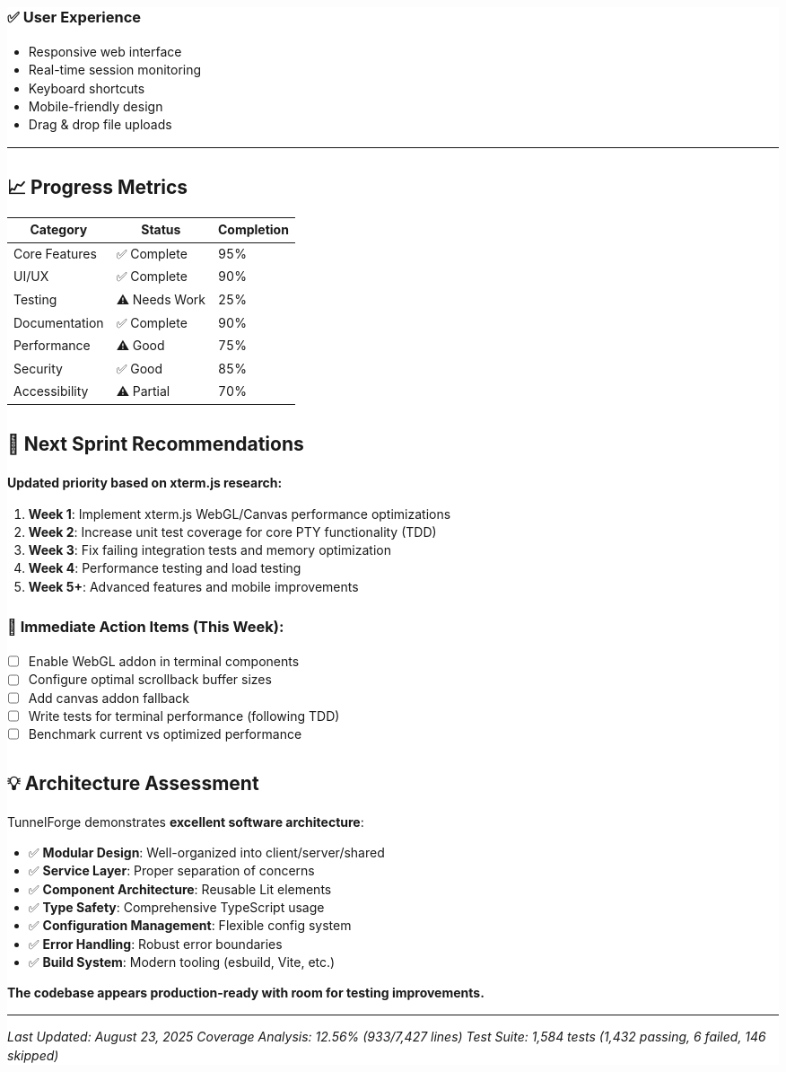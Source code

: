 ### ✅ **User Experience**
- Responsive web interface
- Real-time session monitoring
- Keyboard shortcuts
- Mobile-friendly design
- Drag & drop file uploads

---

## 📈 Progress Metrics

| Category | Status | Completion |
|----------|--------|------------|
| Core Features | ✅ Complete | 95% |
| UI/UX | ✅ Complete | 90% |
| Testing | ⚠️ Needs Work | 25% |
| Documentation | ✅ Complete | 90% |
| Performance | ⚠️ Good | 75% |
| Security | ✅ Good | 85% |
| Accessibility | ⚠️ Partial | 70% |

## 🎯 Next Sprint Recommendations

**Updated priority based on xterm.js research:**

1. **Week 1**: Implement xterm.js WebGL/Canvas performance optimizations
2. **Week 2**: Increase unit test coverage for core PTY functionality (TDD)
3. **Week 3**: Fix failing integration tests and memory optimization
4. **Week 4**: Performance testing and load testing
5. **Week 5+**: Advanced features and mobile improvements

### 🚀 **Immediate Action Items (This Week):**
- [ ] Enable WebGL addon in terminal components
- [ ] Configure optimal scrollback buffer sizes
- [ ] Add canvas addon fallback
- [ ] Write tests for terminal performance (following TDD)
- [ ] Benchmark current vs optimized performance

## 💡 Architecture Assessment

TunnelForge demonstrates **excellent software architecture**:

- ✅ **Modular Design**: Well-organized into client/server/shared
- ✅ **Service Layer**: Proper separation of concerns
- ✅ **Component Architecture**: Reusable Lit elements
- ✅ **Type Safety**: Comprehensive TypeScript usage
- ✅ **Configuration Management**: Flexible config system
- ✅ **Error Handling**: Robust error boundaries
- ✅ **Build System**: Modern tooling (esbuild, Vite, etc.)

**The codebase appears production-ready with room for testing improvements.**

---

*Last Updated: August 23, 2025*
*Coverage Analysis: 12.56% (933/7,427 lines)*
*Test Suite: 1,584 tests (1,432 passing, 6 failed, 146 skipped)*
